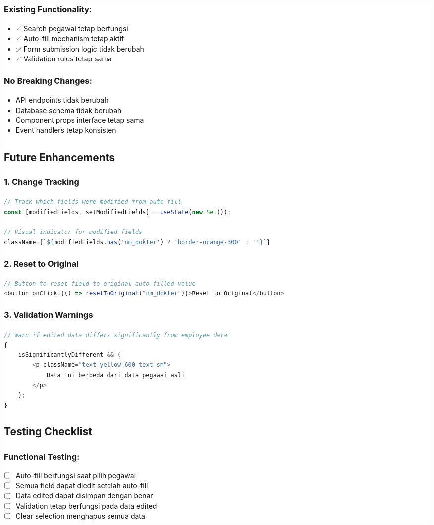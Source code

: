 ### Existing Functionality:

- ✅ Search pegawai tetap berfungsi
- ✅ Auto-fill mechanism tetap aktif
- ✅ Form submission logic tidak berubah
- ✅ Validation rules tetap sama

### No Breaking Changes:

- API endpoints tidak berubah
- Database schema tidak berubah
- Component props interface tetap sama
- Event handlers tetap konsisten

## Future Enhancements

### 1. **Change Tracking**

```javascript
// Track which fields were modified from auto-fill
const [modifiedFields, setModifiedFields] = useState(new Set());

// Visual indicator for modified fields
className={`${modifiedFields.has('nm_dokter') ? 'border-orange-300' : ''}`}
```

### 2. **Reset to Original**

```javascript
// Button to reset field to original auto-filled value
<button onClick={() => resetToOriginal("nm_dokter")}>Reset to Original</button>
```

### 3. **Validation Warnings**

```javascript
// Warn if edited data differs significantly from employee data
{
	isSignificantlyDifferent && (
		<p className="text-yellow-600 text-sm">
			Data ini berbeda dari data pegawai asli
		</p>
	);
}
```

## Testing Checklist

### Functional Testing:

- [ ] Auto-fill berfungsi saat pilih pegawai
- [ ] Semua field dapat diedit setelah auto-fill
- [ ] Data edited dapat disimpan dengan benar
- [ ] Validation tetap berfungsi pada data edited
- [ ] Clear selection menghapus semua data
